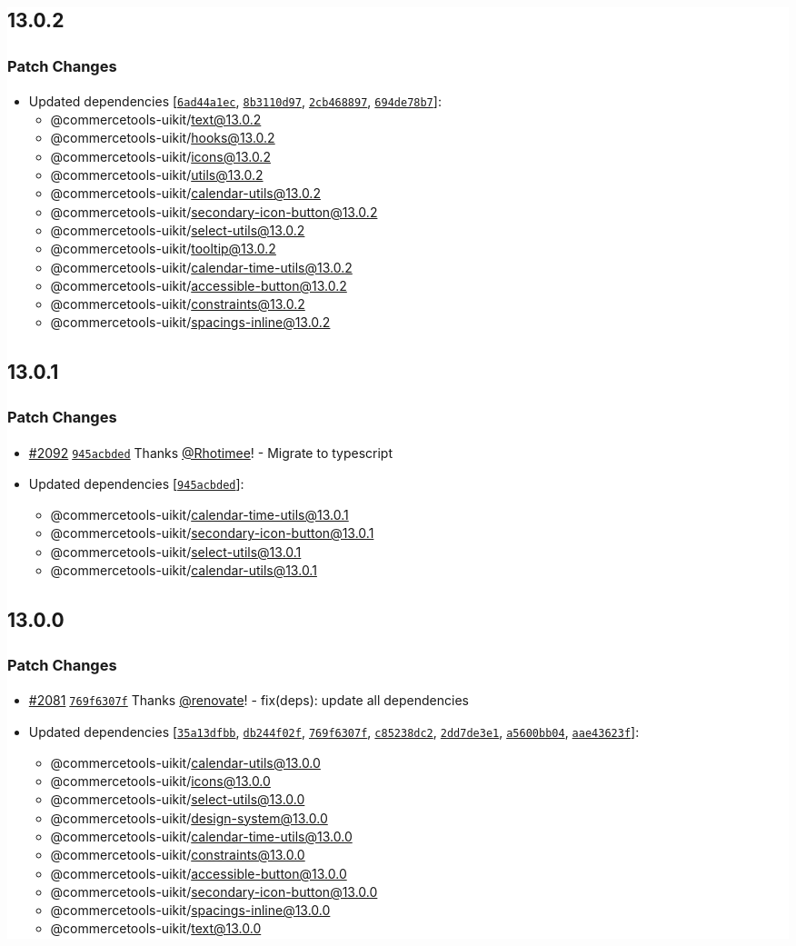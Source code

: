 ## 13.0.2

### Patch Changes

- Updated dependencies [[`6ad44a1ec`](https://github.com/commercetools/ui-kit/commit/6ad44a1ec108bf5a1be577aca706fc40748e5bb6), [`8b3110d97`](https://github.com/commercetools/ui-kit/commit/8b3110d97c0845bebe537f4d271e66ce04679922), [`2cb468897`](https://github.com/commercetools/ui-kit/commit/2cb4688977f60e130adfa8fdf438f550de17724d), [`694de78b7`](https://github.com/commercetools/ui-kit/commit/694de78b71c4beb1962a7d7c72f1cb6fa98f1d81)]:
  - @commercetools-uikit/text@13.0.2
  - @commercetools-uikit/hooks@13.0.2
  - @commercetools-uikit/icons@13.0.2
  - @commercetools-uikit/utils@13.0.2
  - @commercetools-uikit/calendar-utils@13.0.2
  - @commercetools-uikit/secondary-icon-button@13.0.2
  - @commercetools-uikit/select-utils@13.0.2
  - @commercetools-uikit/tooltip@13.0.2
  - @commercetools-uikit/calendar-time-utils@13.0.2
  - @commercetools-uikit/accessible-button@13.0.2
  - @commercetools-uikit/constraints@13.0.2
  - @commercetools-uikit/spacings-inline@13.0.2

## 13.0.1

### Patch Changes

- [#2092](https://github.com/commercetools/ui-kit/pull/2092) [`945acbded`](https://github.com/commercetools/ui-kit/commit/945acbded4737fe195fad164c4f3be14251070bc) Thanks [@Rhotimee](https://github.com/Rhotimee)! - Migrate to typescript

- Updated dependencies [[`945acbded`](https://github.com/commercetools/ui-kit/commit/945acbded4737fe195fad164c4f3be14251070bc)]:
  - @commercetools-uikit/calendar-time-utils@13.0.1
  - @commercetools-uikit/secondary-icon-button@13.0.1
  - @commercetools-uikit/select-utils@13.0.1
  - @commercetools-uikit/calendar-utils@13.0.1

## 13.0.0

### Patch Changes

- [#2081](https://github.com/commercetools/ui-kit/pull/2081) [`769f6307f`](https://github.com/commercetools/ui-kit/commit/769f6307f1a4f73a51c30e0ec7314b57ec8e589c) Thanks [@renovate](https://github.com/apps/renovate)! - fix(deps): update all dependencies

- Updated dependencies [[`35a13dfbb`](https://github.com/commercetools/ui-kit/commit/35a13dfbb879bec10a71a2d3905e0e6b1c9b614a), [`db244f02f`](https://github.com/commercetools/ui-kit/commit/db244f02f56b194bcf0bbb762b9d85b1ea7cfb78), [`769f6307f`](https://github.com/commercetools/ui-kit/commit/769f6307f1a4f73a51c30e0ec7314b57ec8e589c), [`c85238dc2`](https://github.com/commercetools/ui-kit/commit/c85238dc222227b9fb71ecd87ef6e7a09cc206a1), [`2dd7de3e1`](https://github.com/commercetools/ui-kit/commit/2dd7de3e182bfd17d3a1c742b2dd3640abc40de8), [`a5600bb04`](https://github.com/commercetools/ui-kit/commit/a5600bb0447d02d457f304f81c68b6a672dbc188), [`aae43623f`](https://github.com/commercetools/ui-kit/commit/aae43623f54fc9f9f5dd19c40f836024a187f43e)]:
  - @commercetools-uikit/calendar-utils@13.0.0
  - @commercetools-uikit/icons@13.0.0
  - @commercetools-uikit/select-utils@13.0.0
  - @commercetools-uikit/design-system@13.0.0
  - @commercetools-uikit/calendar-time-utils@13.0.0
  - @commercetools-uikit/constraints@13.0.0
  - @commercetools-uikit/accessible-button@13.0.0
  - @commercetools-uikit/secondary-icon-button@13.0.0
  - @commercetools-uikit/spacings-inline@13.0.0
  - @commercetools-uikit/text@13.0.0